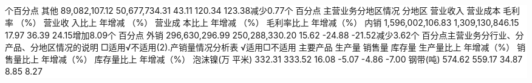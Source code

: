 个百分点
其他
89,082,107.12
50,677,734.31
43.11
120.34
123.38减少0.77个
百分点
主营业务分地区情况
分地区
营业收入
营业成本
毛利率
（%）
营业收
入比上
年增减
（%）
营业成
本比上
年增减
（%）
毛利率比上
年增减（%）
内销
1,596,002,106.83
1,309,130,846.15
17.97
36.39
24.15增加8.09个
百分点
外销
296,630,296.99
250,288,330.20
15.62
-24.88
-21.52减少3.62个
百分点主营业务分行业、分产品、分地区情况的说明
□适用√不适用(2).产销量情况分析表
√适用□不适用
主要产品
生产量
销售量
库存量
生产量比上
年增减（%）
销售量比上
年增减（%）
库存量比上
年增减（%）
泡沫镍(万
平米)
332.31
333.52
16.08
-5.07
-4.86
-7.00
钢带(吨)
574.62
559.17
34.87
8.85
8.27